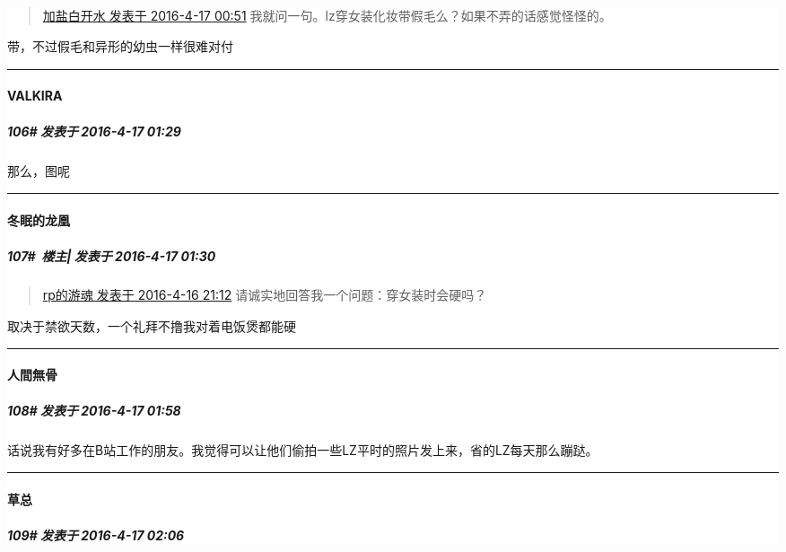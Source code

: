 

<blockquote><a href="httphttps://bbs.saraba1st.com/2b/forum.php?mod=redirect&amp;amp;goto=findpost&amp;amp;pid=32158842&amp;amp;ptid=1250432" target="_blank">加盐白开水 发表于 2016-4-17 00:51</a>
我就问一句。lz穿女装化妆带假毛么？如果不弄的话感觉怪怪的。</blockquote>
带，不过假毛和异形的幼虫一样很难对付







-----

####  VALKIRA  
##### 106#       发表于 2016-4-17 01:29




那么，图呢







-----

####  冬眠的龙凰  
##### 107#         楼主| 发表于 2016-4-17 01:30



<blockquote><a href="httphttps://bbs.saraba1st.com/2b/forum.php?mod=redirect&amp;amp;goto=findpost&amp;amp;pid=32157193&amp;amp;ptid=1250432" target="_blank">rp的游魂 发表于 2016-4-16 21:12</a>
请诚实地回答我一个问题：穿女装时会硬吗？</blockquote>
取决于禁欲天数，一个礼拜不撸我对着电饭煲都能硬







-----

####  人間無骨  
##### 108#       发表于 2016-4-17 01:58




话说我有好多在B站工作的朋友。我觉得可以让他们偷拍一些LZ平时的照片发上来，省的LZ每天那么蹦跶。







-----

####  草总  
##### 109#       发表于 2016-4-17 02:06
